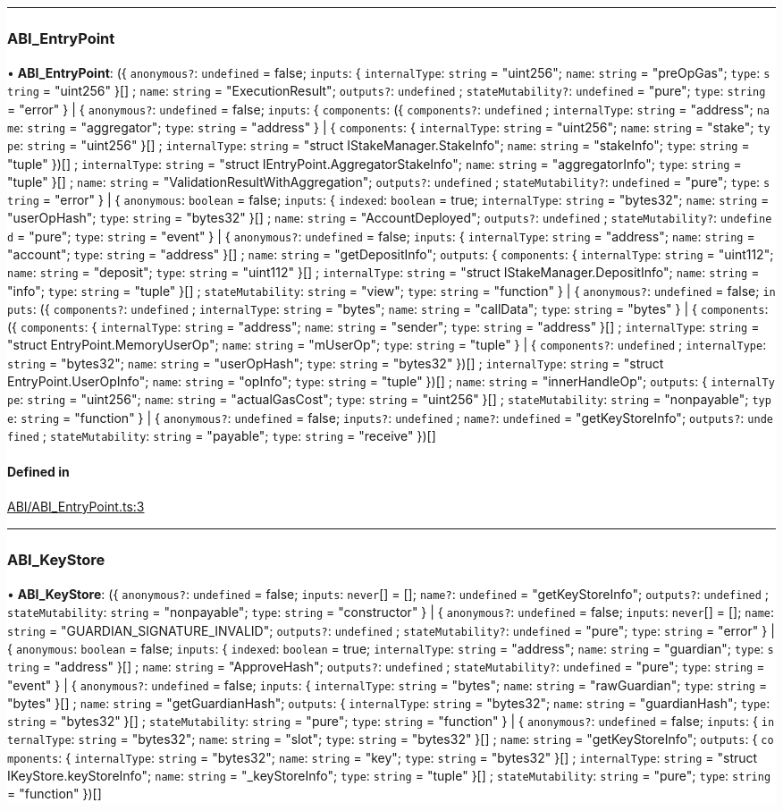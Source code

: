 ___

### ABI\_EntryPoint

• **ABI\_EntryPoint**: ({ `anonymous?`: `undefined` = false; `inputs`: { `internalType`: `string` = "uint256"; `name`: `string` = "preOpGas"; `type`: `string` = "uint256" }[] ; `name`: `string` = "ExecutionResult"; `outputs?`: `undefined` ; `stateMutability?`: `undefined` = "pure"; `type`: `string` = "error" } \| { `anonymous?`: `undefined` = false; `inputs`: { `components`: ({ `components?`: `undefined` ; `internalType`: `string` = "address"; `name`: `string` = "aggregator"; `type`: `string` = "address" } \| { `components`: { `internalType`: `string` = "uint256"; `name`: `string` = "stake"; `type`: `string` = "uint256" }[] ; `internalType`: `string` = "struct IStakeManager.StakeInfo"; `name`: `string` = "stakeInfo"; `type`: `string` = "tuple" })[] ; `internalType`: `string` = "struct IEntryPoint.AggregatorStakeInfo"; `name`: `string` = "aggregatorInfo"; `type`: `string` = "tuple" }[] ; `name`: `string` = "ValidationResultWithAggregation"; `outputs?`: `undefined` ; `stateMutability?`: `undefined` = "pure"; `type`: `string` = "error" } \| { `anonymous`: `boolean` = false; `inputs`: { `indexed`: `boolean` = true; `internalType`: `string` = "bytes32"; `name`: `string` = "userOpHash"; `type`: `string` = "bytes32" }[] ; `name`: `string` = "AccountDeployed"; `outputs?`: `undefined` ; `stateMutability?`: `undefined` = "pure"; `type`: `string` = "event" } \| { `anonymous?`: `undefined` = false; `inputs`: { `internalType`: `string` = "address"; `name`: `string` = "account"; `type`: `string` = "address" }[] ; `name`: `string` = "getDepositInfo"; `outputs`: { `components`: { `internalType`: `string` = "uint112"; `name`: `string` = "deposit"; `type`: `string` = "uint112" }[] ; `internalType`: `string` = "struct IStakeManager.DepositInfo"; `name`: `string` = "info"; `type`: `string` = "tuple" }[] ; `stateMutability`: `string` = "view"; `type`: `string` = "function" } \| { `anonymous?`: `undefined` = false; `inputs`: ({ `components?`: `undefined` ; `internalType`: `string` = "bytes"; `name`: `string` = "callData"; `type`: `string` = "bytes" } \| { `components`: ({ `components`: { `internalType`: `string` = "address"; `name`: `string` = "sender"; `type`: `string` = "address" }[] ; `internalType`: `string` = "struct EntryPoint.MemoryUserOp"; `name`: `string` = "mUserOp"; `type`: `string` = "tuple" } \| { `components?`: `undefined` ; `internalType`: `string` = "bytes32"; `name`: `string` = "userOpHash"; `type`: `string` = "bytes32" })[] ; `internalType`: `string` = "struct EntryPoint.UserOpInfo"; `name`: `string` = "opInfo"; `type`: `string` = "tuple" })[] ; `name`: `string` = "innerHandleOp"; `outputs`: { `internalType`: `string` = "uint256"; `name`: `string` = "actualGasCost"; `type`: `string` = "uint256" }[] ; `stateMutability`: `string` = "nonpayable"; `type`: `string` = "function" } \| { `anonymous?`: `undefined` = false; `inputs?`: `undefined` ; `name?`: `undefined` = "getKeyStoreInfo"; `outputs?`: `undefined` ; `stateMutability`: `string` = "payable"; `type`: `string` = "receive" })[]

#### Defined in

[ABI/ABI_EntryPoint.ts:3](https://github.com/SoulWallet/soulwalletlib/blob/2de4184/packages/soulwallet-abi/src/ABI/ABI_EntryPoint.ts#L3)

___

### ABI\_KeyStore

• **ABI\_KeyStore**: ({ `anonymous?`: `undefined` = false; `inputs`: `never`[] = []; `name?`: `undefined` = "getKeyStoreInfo"; `outputs?`: `undefined` ; `stateMutability`: `string` = "nonpayable"; `type`: `string` = "constructor" } \| { `anonymous?`: `undefined` = false; `inputs`: `never`[] = []; `name`: `string` = "GUARDIAN\_SIGNATURE\_INVALID"; `outputs?`: `undefined` ; `stateMutability?`: `undefined` = "pure"; `type`: `string` = "error" } \| { `anonymous`: `boolean` = false; `inputs`: { `indexed`: `boolean` = true; `internalType`: `string` = "address"; `name`: `string` = "guardian"; `type`: `string` = "address" }[] ; `name`: `string` = "ApproveHash"; `outputs?`: `undefined` ; `stateMutability?`: `undefined` = "pure"; `type`: `string` = "event" } \| { `anonymous?`: `undefined` = false; `inputs`: { `internalType`: `string` = "bytes"; `name`: `string` = "rawGuardian"; `type`: `string` = "bytes" }[] ; `name`: `string` = "getGuardianHash"; `outputs`: { `internalType`: `string` = "bytes32"; `name`: `string` = "guardianHash"; `type`: `string` = "bytes32" }[] ; `stateMutability`: `string` = "pure"; `type`: `string` = "function" } \| { `anonymous?`: `undefined` = false; `inputs`: { `internalType`: `string` = "bytes32"; `name`: `string` = "slot"; `type`: `string` = "bytes32" }[] ; `name`: `string` = "getKeyStoreInfo"; `outputs`: { `components`: { `internalType`: `string` = "bytes32"; `name`: `string` = "key"; `type`: `string` = "bytes32" }[] ; `internalType`: `string` = "struct IKeyStore.keyStoreInfo"; `name`: `string` = "\_keyStoreInfo"; `type`: `string` = "tuple" }[] ; `stateMutability`: `string` = "pure"; `type`: `string` = "function" })[]
